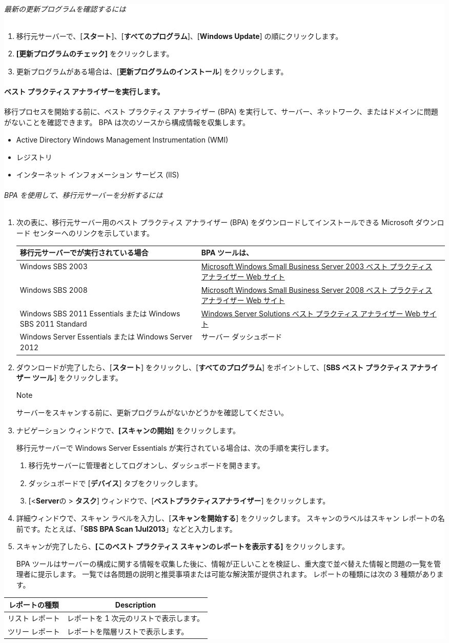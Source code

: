 ###### <a name="to-check-for-the-latest-updates"></a>最新の更新プログラムを確認するには

1.  移行元サーバーで、[**スタート**]、[**すべてのプログラム**]、[**Windows Update**] の順にクリックします。

2.  **[更新プログラムのチェック]** をクリックします。

3.  更新プログラムがある場合は、[**更新プログラムのインストール**] をクリックします。

#### <a name="run-the-best-practices-analyzer"></a>ベスト プラクティス アナライザーを実行します。
 移行プロセスを開始する前に、ベスト プラクティス アナライザー (BPA) を実行して、サーバー、ネットワーク、またはドメインに問題がないことを確認できます。 BPA は次のソースから構成情報を収集します。

-   Active Directory Windows Management Instrumentation (WMI)

-   レジストリ

-   インターネット インフォメーション サービス (IIS)

###### <a name="to-use-the-bpa-to-analyze-your-source-server"></a>BPA を使用して、移行元サーバーを分析するには

1. 次の表に、移行元サーバー用のベスト プラクティス アナライザー (BPA) をダウンロードしてインストールできる Microsoft ダウンロード センターへのリンクを示しています。


   |             移行元サーバーでが実行されている場合             |                                                     BPA ツールは、                                                      |
   |----------------------------------------------------------|-----------------------------------------------------------------------------------------------------------------------------------------|
   |                     Windows SBS 2003                     | [Microsoft Windows Small Business Server 2003 ベスト プラクティス アナライザー Web サイト](https://www.microsoft.com/download/details.aspx?id=5334) |
   |                     Windows SBS 2008                     | [Microsoft Windows Small Business Server 2008 ベスト プラクティス アナライザー Web サイト](https://www.microsoft.com/download/details.aspx?id=6231) |
   | Windows SBS 2011 Essentials または Windows SBS 2011 Standard |          [Windows Server Solutions ベスト プラクティス アナライザー Web サイト](https://www.microsoft.com/download/details.aspx?id=15556)           |
   |     Windows Server Essentials または Windows Server 2012     |                                                          サーバー ダッシュボード                                                           |


2. ダウンロードが完了したら、[**スタート**] をクリックし、[**すべてのプログラム**] をポイントして、[**SBS ベスト プラクティス アナライザー ツール**] をクリックします。

   > [!NOTE]
   >  サーバーをスキャンする前に、更新プログラムがないかどうかを確認してください。

3. ナビゲーション ウィンドウで、**[スキャンの開始]** をクリックします。

    移行元サーバーで Windows Server Essentials が実行されている場合は、次の手順を実行します。

   1.  移行先サーバーに管理者としてログオンし、ダッシュボードを開きます。

   2.  ダッシュボードで [**デバイス**] タブをクリックします。

   3.  [<**Server**の  > **タスク**] ウィンドウで、[**ベストプラクティスアナライザー**] をクリックします。

4. 詳細ウィンドウで、スキャン ラベルを入力し、[**スキャンを開始する**] をクリックします。 スキャンのラベルはスキャン レポートの名前です。たとえば、「**SBS BPA Scan 1Jul2013**」などと入力します。

5. スキャンが完了したら、**[このベスト プラクティス スキャンのレポートを表示する]** をクリックします。

   BPA ツールはサーバーの構成に関する情報を収集した後に、情報が正しいことを検証し、重大度で並べ替えた情報と問題の一覧を管理者に提示します。 一覧では各問題の説明と推奨事項または可能な解決策が提供されます。 レポートの種類には次の 3 種類があります。

|レポートの種類|Description
|-----------------|-----------------
|リスト レポート|レポートを 1 次元のリストで表示します。
|ツリー レポート|レポートを階層リストで表示します。

